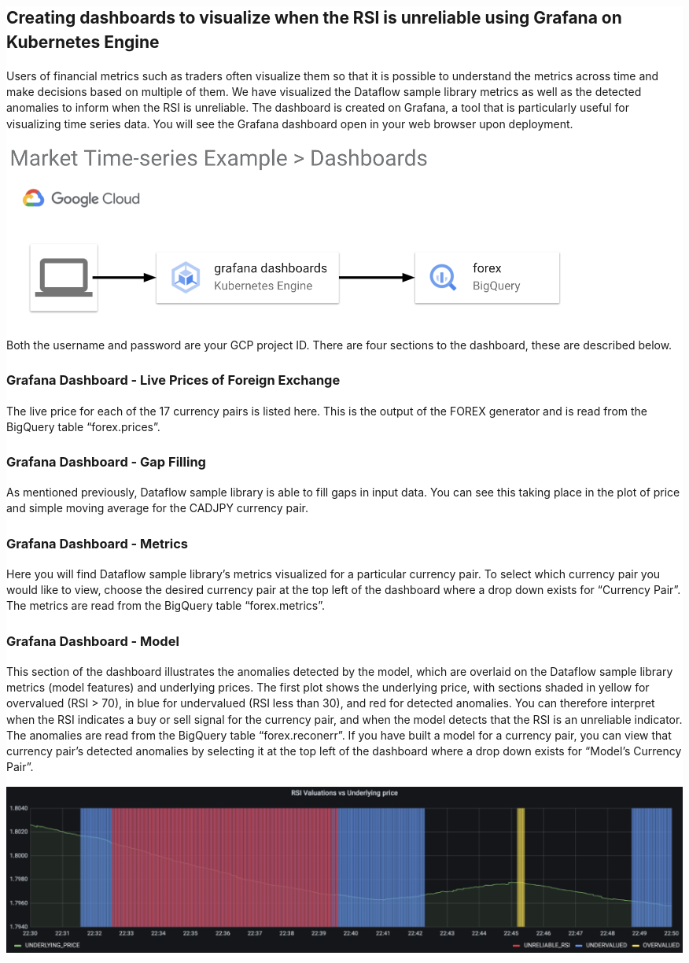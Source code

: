 ## Creating dashboards to visualize when the RSI is unreliable using Grafana on Kubernetes Engine

Users of financial metrics such as traders often visualize them so that it is possible to understand the metrics across time and make decisions based on multiple of them. We have visualized the Dataflow sample library metrics as well as the detected anomalies to inform when the RSI is unreliable. The dashboard is created on Grafana, a tool that is particularly useful for visualizing time series data. You will see the Grafana dashboard open in your web browser upon deployment. 

![Grafana](./assets/Blog_17.png)

Both the username and password are your GCP project ID. There are four sections to the dashboard, these are described below.

### Grafana Dashboard - Live Prices of Foreign Exchange
The live price for each of the 17 currency pairs is listed here. This is the output of the FOREX generator and is read from the BigQuery table “forex.prices”.

### Grafana Dashboard - Gap Filling
As mentioned previously, Dataflow sample library is able to fill gaps in input data. You can see this taking place in the plot of price and simple moving average for the CADJPY currency pair.

### Grafana Dashboard - Metrics
Here you will find Dataflow sample library’s metrics visualized for a particular currency pair. To select which currency pair you would like to view, choose the desired currency pair at the top left of the dashboard where a drop down exists for “Currency Pair”. The metrics are read from the BigQuery table “forex.metrics”.

### Grafana Dashboard - Model
This section of the dashboard illustrates the anomalies detected by the model, which are overlaid on the Dataflow sample library metrics (model features) and underlying prices. The first plot shows the underlying price, with sections shaded in yellow for overvalued (RSI > 70), in blue for undervalued (RSI less than 30), and red for detected anomalies. You can therefore interpret when the RSI indicates a buy or sell signal for the currency pair, and when the model detects that the RSI is an unreliable indicator. The anomalies are read from the BigQuery table “forex.reconerr”. If you have built a model for a currency pair, you can view that currency pair’s detected anomalies by selecting it at the top left of the dashboard where a drop down exists for “Model’s Currency Pair”.

![RSI](./assets/Blog_18.png)

